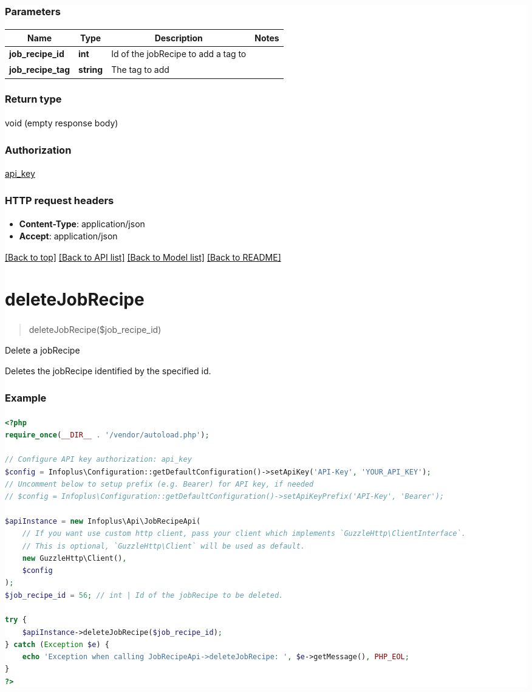 ### Parameters

Name | Type | Description  | Notes
------------- | ------------- | ------------- | -------------
 **job_recipe_id** | **int**| Id of the jobRecipe to add a tag to |
 **job_recipe_tag** | **string**| The tag to add |

### Return type

void (empty response body)

### Authorization

[api_key](../../README.md#api_key)

### HTTP request headers

 - **Content-Type**: application/json
 - **Accept**: application/json

[[Back to top]](#) [[Back to API list]](../../README.md#documentation-for-api-endpoints) [[Back to Model list]](../../README.md#documentation-for-models) [[Back to README]](../../README.md)

# **deleteJobRecipe**
> deleteJobRecipe($job_recipe_id)

Delete a jobRecipe

Deletes the jobRecipe identified by the specified id.

### Example
```php
<?php
require_once(__DIR__ . '/vendor/autoload.php');

// Configure API key authorization: api_key
$config = Infoplus\Configuration::getDefaultConfiguration()->setApiKey('API-Key', 'YOUR_API_KEY');
// Uncomment below to setup prefix (e.g. Bearer) for API key, if needed
// $config = Infoplus\Configuration::getDefaultConfiguration()->setApiKeyPrefix('API-Key', 'Bearer');

$apiInstance = new Infoplus\Api\JobRecipeApi(
    // If you want use custom http client, pass your client which implements `GuzzleHttp\ClientInterface`.
    // This is optional, `GuzzleHttp\Client` will be used as default.
    new GuzzleHttp\Client(),
    $config
);
$job_recipe_id = 56; // int | Id of the jobRecipe to be deleted.

try {
    $apiInstance->deleteJobRecipe($job_recipe_id);
} catch (Exception $e) {
    echo 'Exception when calling JobRecipeApi->deleteJobRecipe: ', $e->getMessage(), PHP_EOL;
}
?>
```
